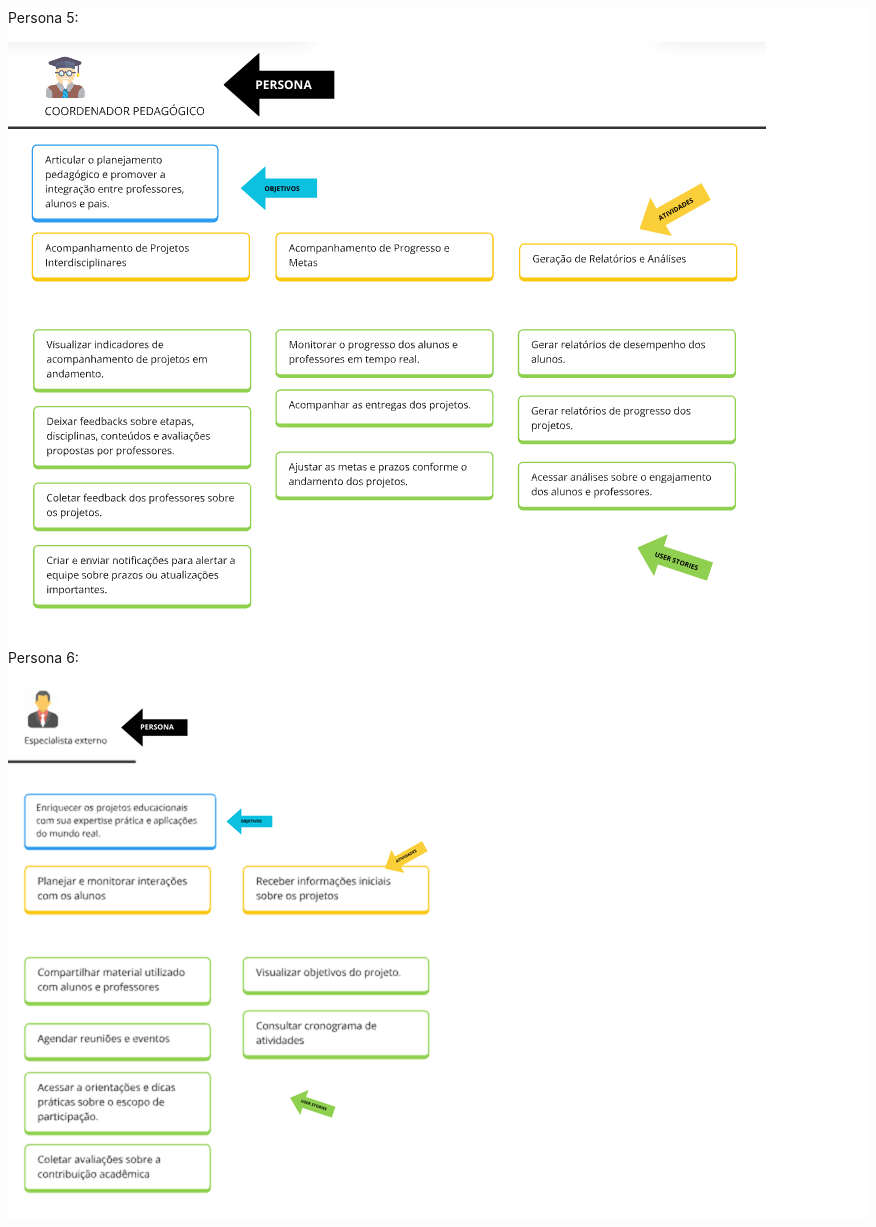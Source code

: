 Persona 5:

![](../assets/usm/5%20-%20PERSONA%205.png)

Persona 6:

![](../assets/usm/6%20-%20PERSONA%206.png)
